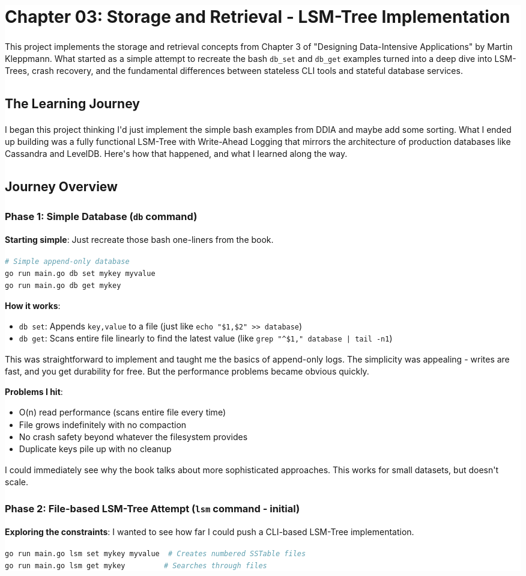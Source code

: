 # Chapter 03: Storage and Retrieval - LSM-Tree Implementation

This project implements the storage and retrieval concepts from Chapter 3 of "Designing Data-Intensive Applications" by Martin Kleppmann. What started as a simple attempt to recreate the bash `db_set` and `db_get` examples turned into a deep dive into LSM-Trees, crash recovery, and the fundamental differences between stateless CLI tools and stateful database services.

## The Learning Journey

I began this project thinking I'd just implement the simple bash examples from DDIA and maybe add some sorting. What I ended up building was a fully functional LSM-Tree with Write-Ahead Logging that mirrors the architecture of production databases like Cassandra and LevelDB. Here's how that happened, and what I learned along the way.

## Journey Overview

### Phase 1: Simple Database (`db` command)
**Starting simple**: Just recreate those bash one-liners from the book.

```bash
# Simple append-only database
go run main.go db set mykey myvalue
go run main.go db get mykey
```

**How it works**:
- `db set`: Appends `key,value` to a file (just like `echo "$1,$2" >> database`)
- `db get`: Scans entire file linearly to find the latest value (like `grep "^$1," database | tail -n1`)

This was straightforward to implement and taught me the basics of append-only logs. The simplicity was appealing - writes are fast, and you get durability for free. But the performance problems became obvious quickly.

**Problems I hit**:
- O(n) read performance (scans entire file every time)
- File grows indefinitely with no compaction
- No crash safety beyond whatever the filesystem provides
- Duplicate keys pile up with no cleanup

I could immediately see why the book talks about more sophisticated approaches. This works for small datasets, but doesn't scale.

### Phase 2: File-based LSM-Tree Attempt (`lsm` command - initial)
**Exploring the constraints**: I wanted to see how far I could push a CLI-based LSM-Tree implementation.

```bash
go run main.go lsm set mykey myvalue  # Creates numbered SSTable files
go run main.go lsm get mykey         # Searches through files
```
